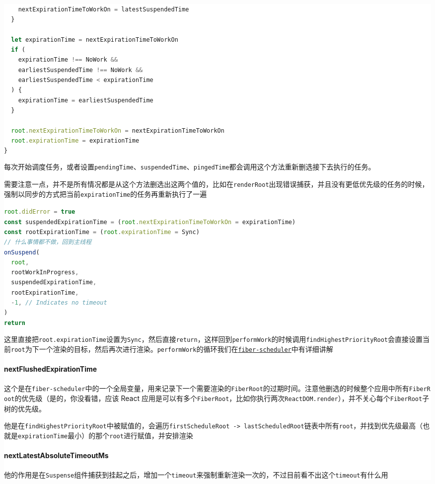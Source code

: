 ```javascript
    nextExpirationTimeToWorkOn = latestSuspendedTime
  }

  let expirationTime = nextExpirationTimeToWorkOn
  if (
    expirationTime !== NoWork &&
    earliestSuspendedTime !== NoWork &&
    earliestSuspendedTime < expirationTime
  ) {
    expirationTime = earliestSuspendedTime
  }

  root.nextExpirationTimeToWorkOn = nextExpirationTimeToWorkOn
  root.expirationTime = expirationTime
}
```

每次开始调度任务，或者设置`pendingTime`、`suspendedTime`、`pingedTime`都会调用这个方法重新删选接下去执行的任务。

需要注意一点，并不是所有情况都是从这个方法删选出这两个值的，比如在`renderRoot`出现错误捕获，并且没有更低优先级的任务的时候，强制以同步的方式把当前`expirationTime`的任务再重新执行了一遍

```javascript
root.didError = true
const suspendedExpirationTime = (root.nextExpirationTimeToWorkOn = expirationTime)
const rootExpirationTime = (root.expirationTime = Sync)
// 什么事情都不做，回到主线程
onSuspend(
  root,
  rootWorkInProgress,
  suspendedExpirationTime,
  rootExpirationTime,
  -1, // Indicates no timeout
)
return
```

这里直接把`root.expirationTime`设置为`Sync`，然后直接`return`，这样回到`performWork`的时候调用`findHighestPriorityRoot`会直接设置当前`root`为下一个渲染的目标，然后再次进行渲染。`performWork`的循环我们在[`fiber-scheduler`](https://react.jokcy.me/book/update/expiration-time.html)中有详细讲解

#### nextFlushedExpirationTime <a id="nextflushedexpirationtime"></a>

这个是在`fiber-scheduler`中的一个全局变量，用来记录下一个需要渲染的`FiberRoot`的过期时间。注意他删选的时候整个应用中所有`FiberRoot`的优先级（是的，你没看错，应该 React 应用是可以有多个`FiberRoot`，比如你执行两次`ReactDOM.render`），并不关心每个`FiberRoot`子树的优先级。

他是在`findHighestPriorityRoot`中被赋值的，会遍历`firstScheduleRoot -> lastScheduledRoot`链表中所有`root`，并找到优先级最高（也就是`expirationTime`最小）的那个`root`进行赋值，并安排渲染

#### nextLatestAbsoluteTimeoutMs <a id="nextlatestabsolutetimeoutms"></a>

他的作用是在`Suspense`组件捕获到挂起之后，增加一个`timeout`来强制重新渲染一次的，不过目前看不出这个`timeout`有什么用
